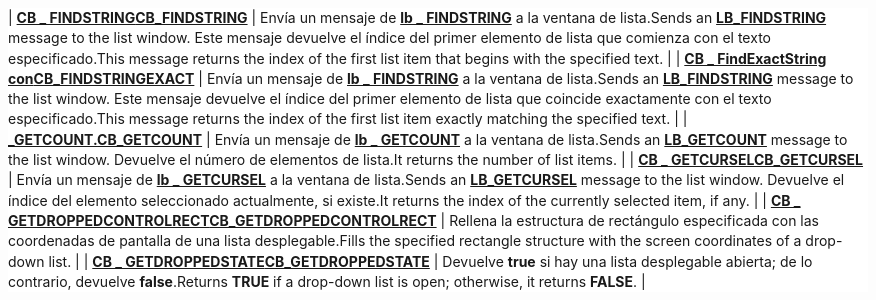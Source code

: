 | [<span data-ttu-id="895aa-189">**CB \_ FINDSTRING**</span><span class="sxs-lookup"><span data-stu-id="895aa-189">**CB\_FINDSTRING**</span></span>](cb-findstring.md)                       | <span data-ttu-id="895aa-190">Envía un mensaje de [**lb \_ FINDSTRING**](lb-findstring.md) a la ventana de lista.</span><span class="sxs-lookup"><span data-stu-id="895aa-190">Sends an [**LB\_FINDSTRING**](lb-findstring.md) message to the list window.</span></span> <span data-ttu-id="895aa-191">Este mensaje devuelve el índice del primer elemento de lista que comienza con el texto especificado.</span><span class="sxs-lookup"><span data-stu-id="895aa-191">This message returns the index of the first list item that begins with the specified text.</span></span>                                                                                                                                                                                                              |
| [<span data-ttu-id="895aa-192">**CB \_ FindExactString con**</span><span class="sxs-lookup"><span data-stu-id="895aa-192">**CB\_FINDSTRINGEXACT**</span></span>](cb-findstringexact.md)             | <span data-ttu-id="895aa-193">Envía un mensaje de [**lb \_ FINDSTRING**](lb-findstring.md) a la ventana de lista.</span><span class="sxs-lookup"><span data-stu-id="895aa-193">Sends an [**LB\_FINDSTRING**](lb-findstring.md) message to the list window.</span></span> <span data-ttu-id="895aa-194">Este mensaje devuelve el índice del primer elemento de lista que coincide exactamente con el texto especificado.</span><span class="sxs-lookup"><span data-stu-id="895aa-194">This message returns the index of the first list item exactly matching the specified text.</span></span>                                                                                                                                                                                                              |
| [<span data-ttu-id="895aa-195">**\_GETCOUNT.**</span><span class="sxs-lookup"><span data-stu-id="895aa-195">**CB\_GETCOUNT**</span></span>](cb-getcount.md)                           | <span data-ttu-id="895aa-196">Envía un mensaje de [**lb \_ GETCOUNT**](lb-getcount.md) a la ventana de lista.</span><span class="sxs-lookup"><span data-stu-id="895aa-196">Sends an [**LB\_GETCOUNT**](lb-getcount.md) message to the list window.</span></span> <span data-ttu-id="895aa-197">Devuelve el número de elementos de lista.</span><span class="sxs-lookup"><span data-stu-id="895aa-197">It returns the number of list items.</span></span>                                                                                                                                                                                                                                                                        |
| [<span data-ttu-id="895aa-198">**CB \_ GETCURSEL**</span><span class="sxs-lookup"><span data-stu-id="895aa-198">**CB\_GETCURSEL**</span></span>](cb-getcursel.md)                         | <span data-ttu-id="895aa-199">Envía un mensaje de [**lb \_ GETCURSEL**](lb-getcursel.md) a la ventana de lista.</span><span class="sxs-lookup"><span data-stu-id="895aa-199">Sends an [**LB\_GETCURSEL**](lb-getcursel.md) message to the list window.</span></span> <span data-ttu-id="895aa-200">Devuelve el índice del elemento seleccionado actualmente, si existe.</span><span class="sxs-lookup"><span data-stu-id="895aa-200">It returns the index of the currently selected item, if any.</span></span>                                                                                                                                                                                                                                              |
| [<span data-ttu-id="895aa-201">**CB \_ GETDROPPEDCONTROLRECT**</span><span class="sxs-lookup"><span data-stu-id="895aa-201">**CB\_GETDROPPEDCONTROLRECT**</span></span>](cb-getdroppedcontrolrect.md) | <span data-ttu-id="895aa-202">Rellena la estructura de rectángulo especificada con las coordenadas de pantalla de una lista desplegable.</span><span class="sxs-lookup"><span data-stu-id="895aa-202">Fills the specified rectangle structure with the screen coordinates of a drop-down list.</span></span>                                                                                                                                                                                                                                                                                             |
| [<span data-ttu-id="895aa-203">**CB \_ GETDROPPEDSTATE**</span><span class="sxs-lookup"><span data-stu-id="895aa-203">**CB\_GETDROPPEDSTATE**</span></span>](cb-getdroppedstate.md)             | <span data-ttu-id="895aa-204">Devuelve **true** si hay una lista desplegable abierta; de lo contrario, devuelve **false**.</span><span class="sxs-lookup"><span data-stu-id="895aa-204">Returns **TRUE** if a drop-down list is open; otherwise, it returns **FALSE**.</span></span>                                                                                                                                                                                                                                                                                                       |